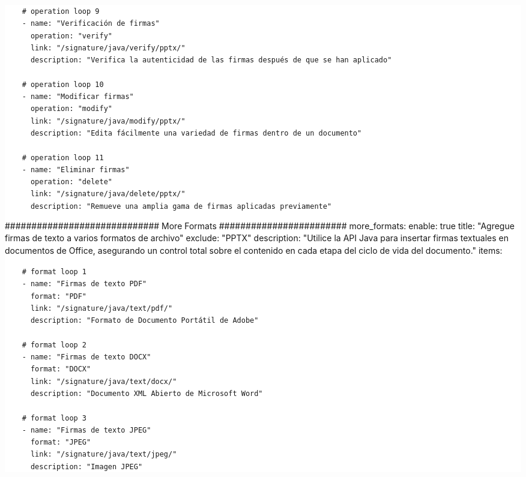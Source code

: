         # operation loop 9
        - name: "Verificación de firmas"
          operation: "verify"
          link: "/signature/java/verify/pptx/"
          description: "Verifica la autenticidad de las firmas después de que se han aplicado"
          
        # operation loop 10
        - name: "Modificar firmas"
          operation: "modify"
          link: "/signature/java/modify/pptx/"
          description: "Edita fácilmente una variedad de firmas dentro de un documento"
          
        # operation loop 11
        - name: "Eliminar firmas"
          operation: "delete"
          link: "/signature/java/delete/pptx/"
          description: "Remueve una amplia gama de firmas aplicadas previamente"
          
############################# More Formats ########################
more_formats:
    enable: true
    title: "Agregue firmas de texto a varios formatos de archivo"
    exclude: "PPTX"
    description: "Utilice la API Java para insertar firmas textuales en documentos de Office, asegurando un control total sobre el contenido en cada etapa del ciclo de vida del documento."
    items: 
          
        # format loop 1
        - name: "Firmas de texto PDF"
          format: "PDF"
          link: "/signature/java/text/pdf/"
          description: "Formato de Documento Portátil de Adobe"
          
        # format loop 2
        - name: "Firmas de texto DOCX"
          format: "DOCX"
          link: "/signature/java/text/docx/"
          description: "Documento XML Abierto de Microsoft Word"
          
        # format loop 3
        - name: "Firmas de texto JPEG"
          format: "JPEG"
          link: "/signature/java/text/jpeg/"
          description: "Imagen JPEG"
          
